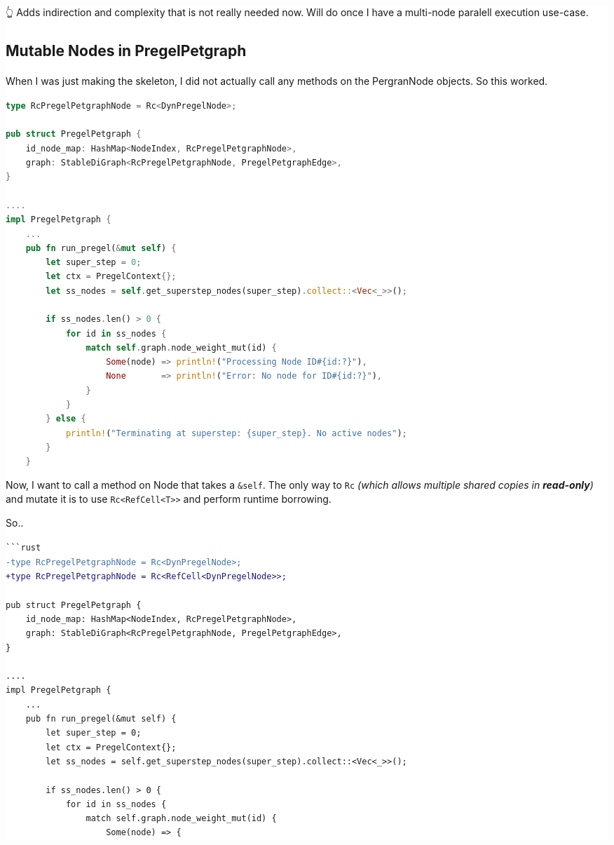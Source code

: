 👆 Adds indirection and complexity that is not really needed now. Will do once I have a multi-node paralell execution use-case.

## Mutable Nodes in PregelPetgraph

When I was just making the skeleton, I did not actually call any methods on the PergranNode objects. So this worked.

```rust
type RcPregelPetgraphNode = Rc<DynPregelNode>;

pub struct PregelPetgraph {
    id_node_map: HashMap<NodeIndex, RcPregelPetgraphNode>,
    graph: StableDiGraph<RcPregelPetgraphNode, PregelPetgraphEdge>,
}

....
impl PregelPetgraph {
    ...
    pub fn run_pregel(&mut self) {
        let super_step = 0;
        let ctx = PregelContext{};
        let ss_nodes = self.get_superstep_nodes(super_step).collect::<Vec<_>>();

        if ss_nodes.len() > 0 {
            for id in ss_nodes {
                match self.graph.node_weight_mut(id) {
                    Some(node) => println!("Processing Node ID#{id:?}"),
                    None       => println!("Error: No node for ID#{id:?}"),
                }
            }
        } else {
            println!("Terminating at superstep: {super_step}. No active nodes");
        }
    }

```

Now, I want to call a method on Node that takes a `&self`. The only way to `Rc` _(which allows multiple shared copies in **read-only**)_ and mutate it is to use `Rc<RefCell<T>>` and perform runtime borrowing.

So..

```diff
```rust
-type RcPregelPetgraphNode = Rc<DynPregelNode>;
+type RcPregelPetgraphNode = Rc<RefCell<DynPregelNode>>;

pub struct PregelPetgraph {
    id_node_map: HashMap<NodeIndex, RcPregelPetgraphNode>,
    graph: StableDiGraph<RcPregelPetgraphNode, PregelPetgraphEdge>,
}

....
impl PregelPetgraph {
    ...
    pub fn run_pregel(&mut self) {
        let super_step = 0;
        let ctx = PregelContext{};
        let ss_nodes = self.get_superstep_nodes(super_step).collect::<Vec<_>>();

        if ss_nodes.len() > 0 {
            for id in ss_nodes {
                match self.graph.node_weight_mut(id) {
                    Some(node) => {
```